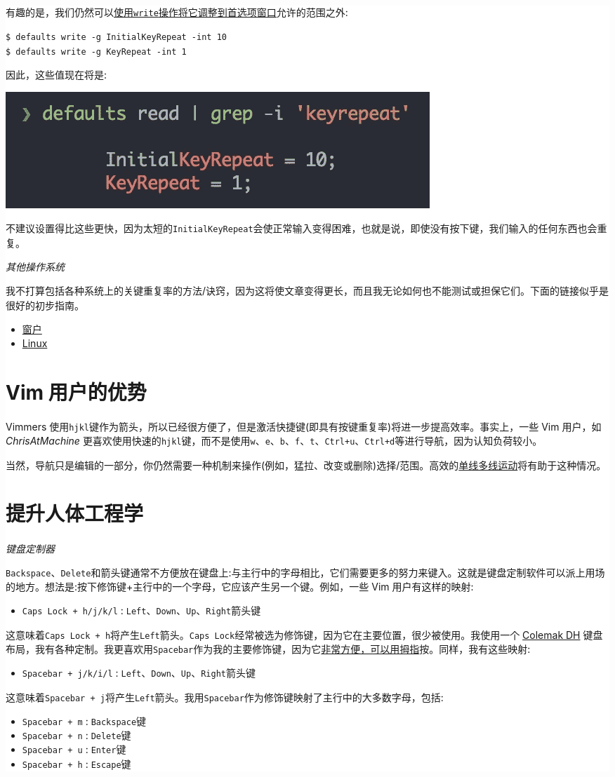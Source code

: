 有趣的是，我们仍然可以[使用`write`操作将它调整到首选项窗口](https://apple.stackexchange.com/questions/10467/how-to-increase-keyboard-key-repeat-rate-on-os-x)允许的范围之外:

```
$ defaults write -g InitialKeyRepeat -int 10
$ defaults write -g KeyRepeat -int 1
```

因此，这些值现在将是:

![](img/99d972cbf75c3c338c727e6fc0a696a1.png)

不建议设置得比这些更快，因为太短的`InitialKeyRepeat`会使正常输入变得困难，也就是说，即使没有按下键，我们输入的任何东西也会重复。

*其他操作系统*

我不打算包括各种系统上的关键重复率的方法/诀窍，因为这将使文章变得更长，而且我无论如何也不能测试或担保它们。下面的链接似乎是很好的初步指南。

*   [窗户](https://www.youtube.com/watch?v=hX6FCTWdt_o)
*   [Linux](https://www.youtube.com/watch?v=IkzZQ_AiYFo)

# Vim 用户的优势

Vimmers 使用`hjkl`键作为箭头，所以已经很方便了，但是激活快捷键(即具有按键重复率)将进一步提高效率。事实上，一些 Vim 用户，如 *ChrisAtMachine* 更喜欢使用快速的`hjkl`键，而不是使用`w`、`e`、`b`、`f`、`t`、`Ctrl+u`、`Ctrl+d`等进行导航，因为认知负荷较小。

当然，导航只是编辑的一部分，你仍然需要一种机制来操作(例如，猛拉、改变或删除)选择/范围。高效的[单线多线运动](/codex/vim-for-the-win-the-power-of-single-char-motion-82d93b4bf6d6)将有助于这种情况。

# 提升人体工程学

*键盘定制器*

`Backspace`、`Delete`和箭头键通常不方便放在键盘上:与主行中的字母相比，它们需要更多的努力来键入。这就是键盘定制软件可以派上用场的地方。想法是:按下修饰键+主行中的一个字母，它应该产生另一个键。例如，一些 Vim 用户有这样的映射:

*   `Caps Lock + h/j/k/l` : `Left`、`Down`、`Up`、`Right`箭头键

这意味着`Caps Lock + h`将产生`Left`箭头。`Caps Lock`经常被选为修饰键，因为它在主要位置，很少被使用。我使用一个 [Colemak DH](https://colemakmods.github.io/mod-dh/) 键盘布局，我有各种定制。我更喜欢用`Spacebar`作为我的主要修饰键，因为它[非常方便，可以用拇指](https://colemakmods.github.io/ergonomic-mods/modifiers.html)按。同样，我有这些映射:

*   `Spacebar + j/k/i/l` : `Left`、`Down`、`Up`、`Right`箭头键

这意味着`Spacebar + j`将产生`Left`箭头。我用`Spacebar`作为修饰键映射了主行中的大多数字母，包括:

*   `Spacebar + m` : `Backspace`键
*   `Spacebar + n` : `Delete`键
*   `Spacebar + u` : `Enter`键
*   `Spacebar + h` : `Escape`键
